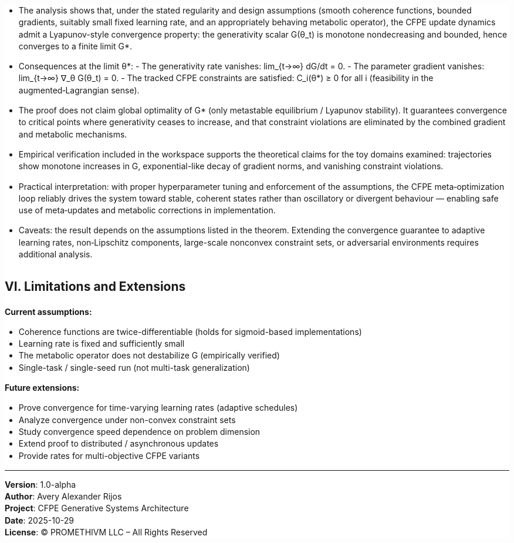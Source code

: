 - The analysis shows that, under the stated regularity and design assumptions (smooth coherence functions, bounded gradients, suitably small fixed learning rate, and an appropriately behaving metabolic operator), the CFPE update dynamics admit a Lyapunov-style convergence property: the generativity scalar G(θ_t) is monotone nondecreasing and bounded, hence converges to a finite limit G*.

- Consequences at the limit θ*:
        - The generativity rate vanishes: lim_{t→∞} dG/dt = 0.
        - The parameter gradient vanishes: lim_{t→∞} ∇_θ G(θ_t) = 0.
        - The tracked CFPE constraints are satisfied: C_i(θ*) ≥ 0 for all i (feasibility in the augmented‑Lagrangian sense).

- The proof does not claim global optimality of G* (only metastable equilibrium / Lyapunov stability). It guarantees convergence to critical points where generativity ceases to increase, and that constraint violations are eliminated by the combined gradient and metabolic mechanisms.

- Empirical verification included in the workspace supports the theoretical claims for the toy domains examined: trajectories show monotone increases in G, exponential-like decay of gradient norms, and vanishing constraint violations.

- Practical interpretation: with proper hyperparameter tuning and enforcement of the assumptions, the CFPE meta‑optimization loop reliably drives the system toward stable, coherent states rather than oscillatory or divergent behaviour — enabling safe use of meta‑updates and metabolic corrections in implementation.

- Caveats: the result depends on the assumptions listed in the theorem. Extending the convergence guarantee to adaptive learning rates, non‑Lipschitz components, large-scale nonconvex constraint sets, or adversarial environments requires additional analysis.

## VI. Limitations and Extensions

**Current assumptions:**
- Coherence functions are twice-differentiable (holds for sigmoid-based implementations)
- Learning rate is fixed and sufficiently small
- The metabolic operator does not destabilize G (empirically verified)
- Single-task / single-seed run (not multi-task generalization)

**Future extensions:**
- Prove convergence for time-varying learning rates (adaptive schedules)
- Analyze convergence under non-convex constraint sets
- Study convergence speed dependence on problem dimension
- Extend proof to distributed / asynchronous updates
- Provide rates for multi-objective CFPE variants

---

**Version**: 1.0-alpha  
**Author**: Avery Alexander Rijos  
**Project**: CFPE Generative Systems Architecture  
**Date**: 2025-10-29  
**License**: © PROMETHIVM LLC – All Rights Reserved
